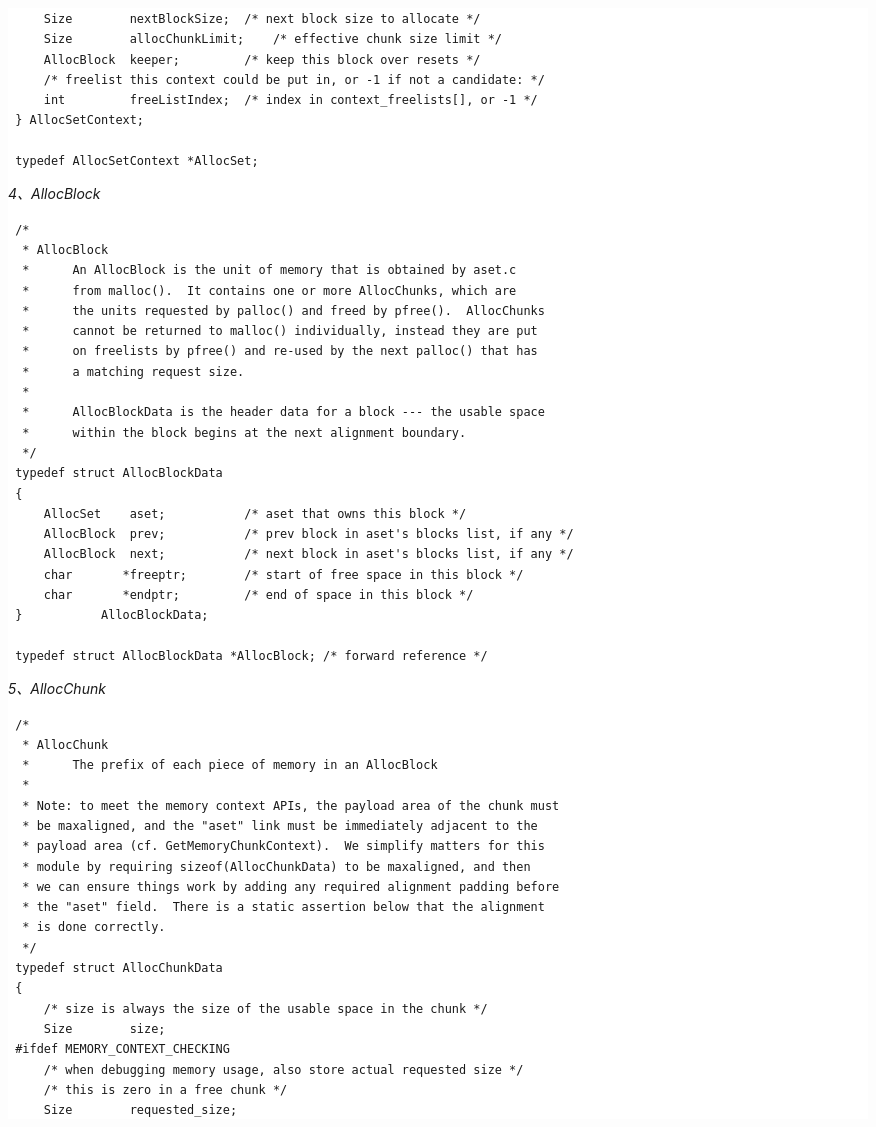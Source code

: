          Size        nextBlockSize;  /* next block size to allocate */
         Size        allocChunkLimit;    /* effective chunk size limit */
         AllocBlock  keeper;         /* keep this block over resets */
         /* freelist this context could be put in, or -1 if not a candidate: */
         int         freeListIndex;  /* index in context_freelists[], or -1 */
     } AllocSetContext;
     
     typedef AllocSetContext *AllocSet;
     
    

_4、AllocBlock_

    
    
     /*
      * AllocBlock
      *      An AllocBlock is the unit of memory that is obtained by aset.c
      *      from malloc().  It contains one or more AllocChunks, which are
      *      the units requested by palloc() and freed by pfree().  AllocChunks
      *      cannot be returned to malloc() individually, instead they are put
      *      on freelists by pfree() and re-used by the next palloc() that has
      *      a matching request size.
      *
      *      AllocBlockData is the header data for a block --- the usable space
      *      within the block begins at the next alignment boundary.
      */
     typedef struct AllocBlockData
     {
         AllocSet    aset;           /* aset that owns this block */
         AllocBlock  prev;           /* prev block in aset's blocks list, if any */
         AllocBlock  next;           /* next block in aset's blocks list, if any */
         char       *freeptr;        /* start of free space in this block */
         char       *endptr;         /* end of space in this block */
     }           AllocBlockData;
     
     typedef struct AllocBlockData *AllocBlock; /* forward reference */
    
    

_5、AllocChunk_

    
    
     /*
      * AllocChunk
      *      The prefix of each piece of memory in an AllocBlock
      *
      * Note: to meet the memory context APIs, the payload area of the chunk must
      * be maxaligned, and the "aset" link must be immediately adjacent to the
      * payload area (cf. GetMemoryChunkContext).  We simplify matters for this
      * module by requiring sizeof(AllocChunkData) to be maxaligned, and then
      * we can ensure things work by adding any required alignment padding before
      * the "aset" field.  There is a static assertion below that the alignment
      * is done correctly.
      */
     typedef struct AllocChunkData
     {
         /* size is always the size of the usable space in the chunk */
         Size        size;
     #ifdef MEMORY_CONTEXT_CHECKING
         /* when debugging memory usage, also store actual requested size */
         /* this is zero in a free chunk */
         Size        requested_size;
     